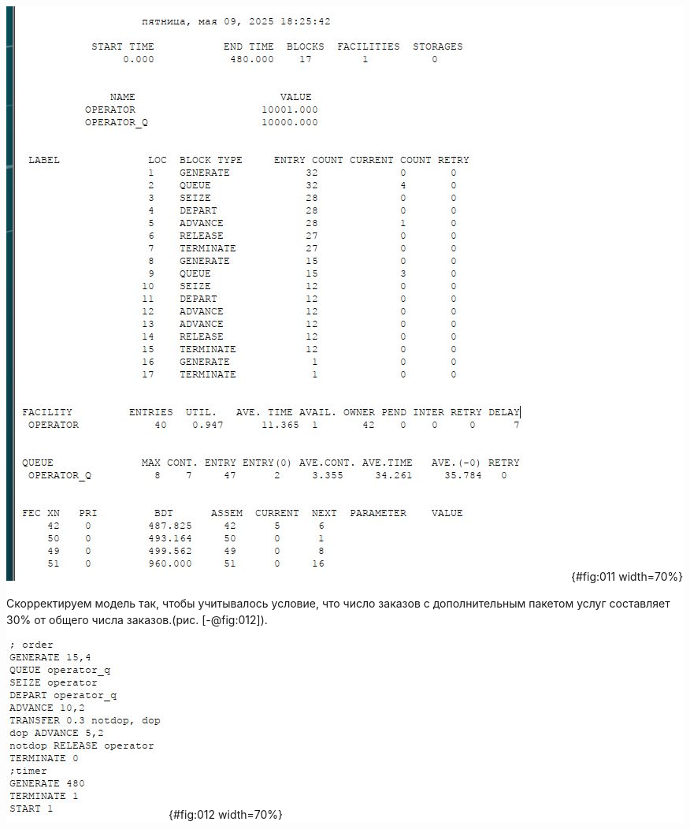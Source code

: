 ![Отчет 3](image/11.JPG){#fig:011 width=70%}

Скорректируем модель так, чтобы учитывалось условие, что число заказов с дополнительным пакетом услуг составляет 30% от общего числа заказов.(рис. [-@fig:012]).

![код модели 3.1](image/12.JPG){#fig:012 width=70%}
